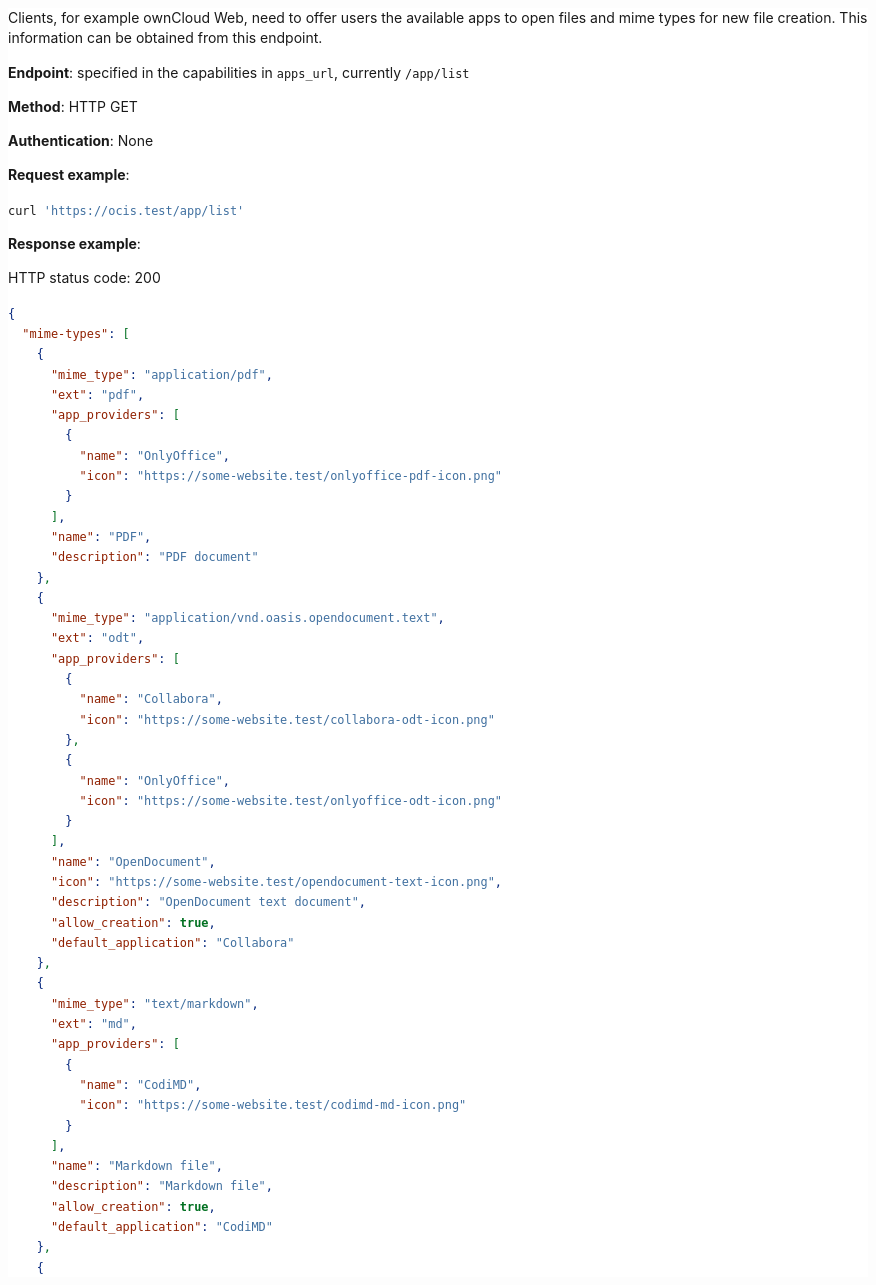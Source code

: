 Clients, for example ownCloud Web, need to offer users the available apps to open files and mime types for new file creation. This information can be obtained from this endpoint.

**Endpoint**: specified in the capabilities in `apps_url`, currently `/app/list`

**Method**: HTTP GET

**Authentication**: None

**Request example**:

```bash
curl 'https://ocis.test/app/list'
```

**Response example**:

HTTP status code: 200

```json
{
  "mime-types": [
    {
      "mime_type": "application/pdf",
      "ext": "pdf",
      "app_providers": [
        {
          "name": "OnlyOffice",
          "icon": "https://some-website.test/onlyoffice-pdf-icon.png"
        }
      ],
      "name": "PDF",
      "description": "PDF document"
    },
    {
      "mime_type": "application/vnd.oasis.opendocument.text",
      "ext": "odt",
      "app_providers": [
        {
          "name": "Collabora",
          "icon": "https://some-website.test/collabora-odt-icon.png"
        },
        {
          "name": "OnlyOffice",
          "icon": "https://some-website.test/onlyoffice-odt-icon.png"
        }
      ],
      "name": "OpenDocument",
      "icon": "https://some-website.test/opendocument-text-icon.png",
      "description": "OpenDocument text document",
      "allow_creation": true,
      "default_application": "Collabora"
    },
    {
      "mime_type": "text/markdown",
      "ext": "md",
      "app_providers": [
        {
          "name": "CodiMD",
          "icon": "https://some-website.test/codimd-md-icon.png"
        }
      ],
      "name": "Markdown file",
      "description": "Markdown file",
      "allow_creation": true,
      "default_application": "CodiMD"
    },
    {
```